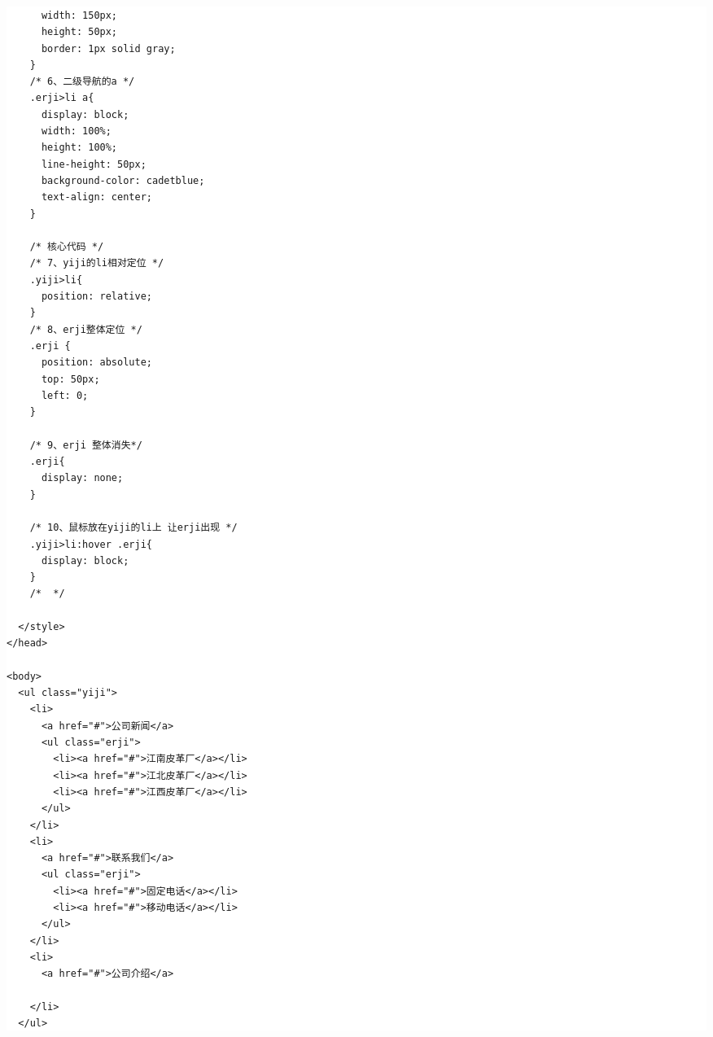 ```
      width: 150px;
      height: 50px;
      border: 1px solid gray;
    }
    /* 6、二级导航的a */
    .erji>li a{
      display: block;
      width: 100%;
      height: 100%;
      line-height: 50px;
      background-color: cadetblue;
      text-align: center;
    }

    /* 核心代码 */
    /* 7、yiji的li相对定位 */
    .yiji>li{
      position: relative;
    }
    /* 8、erji整体定位 */
    .erji {
      position: absolute;
      top: 50px;
      left: 0;
    }

    /* 9、erji 整体消失*/
    .erji{
      display: none;
    }

    /* 10、鼠标放在yiji的li上 让erji出现 */
    .yiji>li:hover .erji{
      display: block;
    }
    /*  */

  </style>
</head>

<body>
  <ul class="yiji">
    <li>
      <a href="#">公司新闻</a>
      <ul class="erji">
        <li><a href="#">江南皮革厂</a></li>
        <li><a href="#">江北皮革厂</a></li>
        <li><a href="#">江西皮革厂</a></li>
      </ul>
    </li>
    <li>
      <a href="#">联系我们</a>
      <ul class="erji">
        <li><a href="#">固定电话</a></li>
        <li><a href="#">移动电话</a></li>
      </ul>
    </li>
    <li>
      <a href="#">公司介绍</a>

    </li>
  </ul>

```